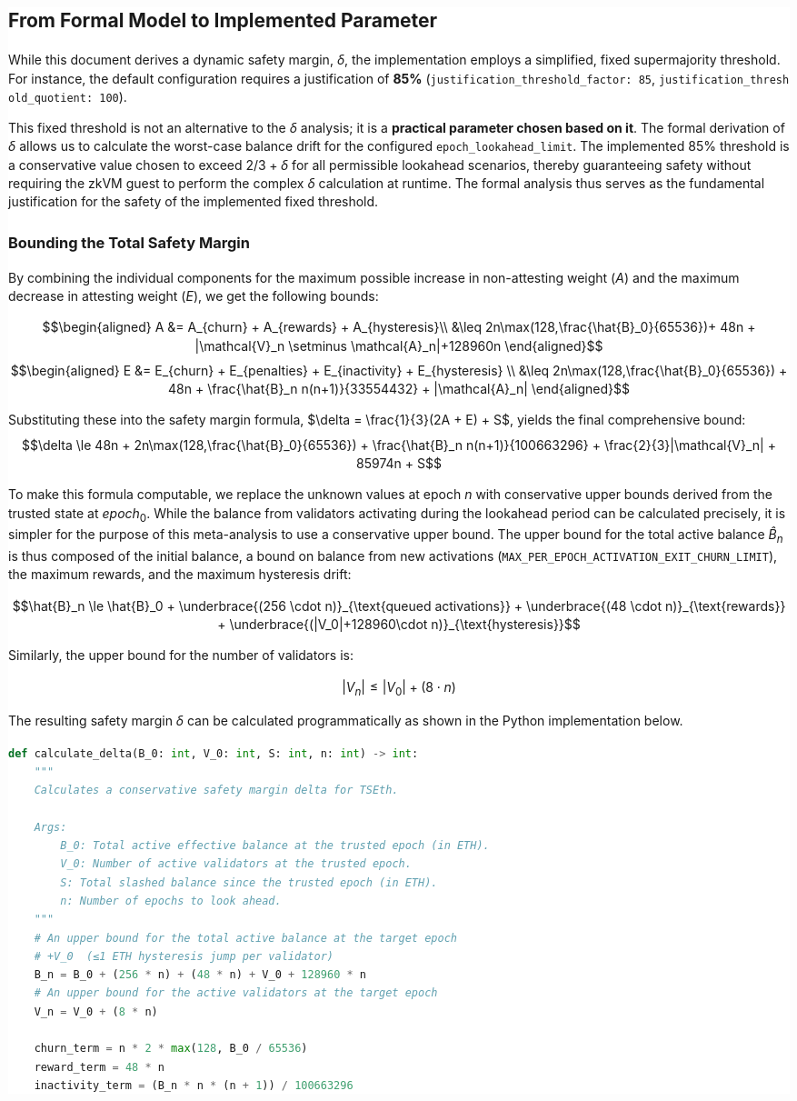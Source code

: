 ## From Formal Model to Implemented Parameter

While this document derives a dynamic safety margin, $\delta$, the implementation employs a simplified, fixed supermajority threshold. For instance, the default configuration requires a justification of **85%** (`justification_threshold_factor: 85`, `justification_threshold_quotient: 100`).

This fixed threshold is not an alternative to the $\delta$ analysis; it is a **practical parameter chosen based on it**. The formal derivation of $\delta$ allows us to calculate the worst-case balance drift for the configured `epoch_lookahead_limit`. The implemented 85% threshold is a conservative value chosen to exceed $2/3 + \delta$ for all permissible lookahead scenarios, thereby guaranteeing safety without requiring the zkVM guest to perform the complex $\delta$ calculation at runtime. The formal analysis thus serves as the fundamental justification for the safety of the implemented fixed threshold.

### Bounding the Total Safety Margin

By combining the individual components for the maximum possible increase in non-attesting weight ($A$) and the maximum decrease in attesting weight ($E$), we get the following bounds:

$$\begin{aligned} A &= A_{churn} + A_{rewards} + A_{hysteresis}\\ &\leq 2n\max(128,\frac{\hat{B}_0}{65536})+ 48n + |\mathcal{V}_n \setminus \mathcal{A}_n|+128960n \end{aligned}$$
$$\begin{aligned} E &= E_{churn} + E_{penalties} + E_{inactivity} + E_{hysteresis} \\ &\leq 2n\max(128,\frac{\hat{B}_0}{65536}) + 48n + \frac{\hat{B}_n n(n+1)}{33554432} + |\mathcal{A}_n| \end{aligned}$$

Substituting these into the safety margin formula, $\delta = \frac{1}{3}(2A + E) + S$, yields the final comprehensive bound:
$$\delta \le 48n + 2n\max(128,\frac{\hat{B}_0}{65536}) + \frac{\hat{B}_n n(n+1)}{100663296}  + \frac{2}{3}|\mathcal{V}_n| + 85974n + S$$


To make this formula computable, we replace the unknown values at epoch $n$ with conservative upper bounds derived from the trusted state at $epoch_0$. While the balance from validators activating during the lookahead period can be calculated precisely, it is simpler for the purpose of this meta-analysis to use a conservative upper bound. The upper bound for the total active balance $\hat{B}_n$ is thus composed of the initial balance, a bound on balance from new activations (`MAX_PER_EPOCH_ACTIVATION_EXIT_CHURN_LIMIT`), the maximum rewards, and the maximum hysteresis drift:

$$\hat{B}_n \le \hat{B}_0 + \underbrace{(256 \cdot n)}_{\text{queued activations}} + \underbrace{(48 \cdot n)}_{\text{rewards}} + \underbrace{(|V_0|+128960\cdot n)}_{\text{hysteresis}}$$

Similarly, the upper bound for the number of validators is:

$$|V_n| \le |V_0| + (8 \cdot n)$$

The resulting safety margin $\delta$ can be calculated programmatically as shown in the Python implementation below.

```python
def calculate_delta(B_0: int, V_0: int, S: int, n: int) -> int:
    """
    Calculates a conservative safety margin delta for TSEth.

    Args:
        B_0: Total active effective balance at the trusted epoch (in ETH).
        V_0: Number of active validators at the trusted epoch.
        S: Total slashed balance since the trusted epoch (in ETH).
        n: Number of epochs to look ahead.
    """
    # An upper bound for the total active balance at the target epoch
    # +V_0  (≤1 ETH hysteresis jump per validator)
    B_n = B_0 + (256 * n) + (48 * n) + V_0 + 128960 * n
    # An upper bound for the active validators at the target epoch
    V_n = V_0 + (8 * n)

    churn_term = n * 2 * max(128, B_0 / 65536)
    reward_term = 48 * n
    inactivity_term = (B_n * n * (n + 1)) / 100663296
```
